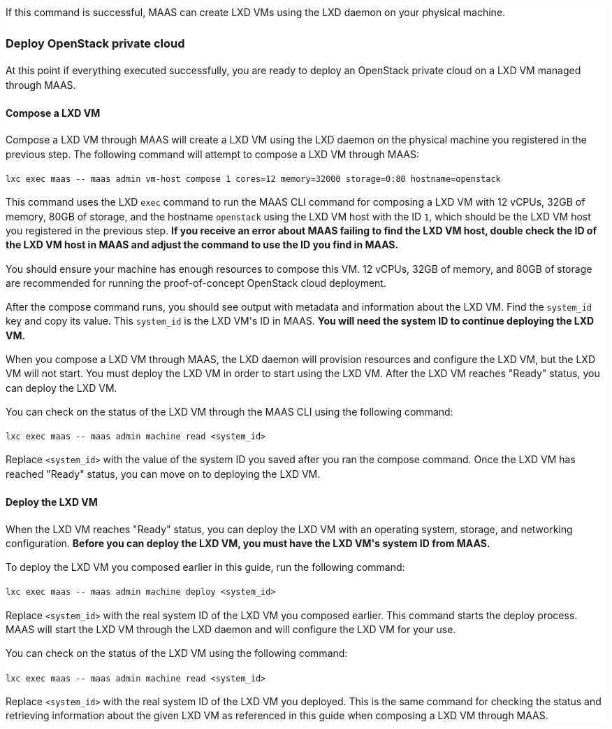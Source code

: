 If this command is successful, MAAS can create LXD VMs using the LXD daemon on your physical machine.

### Deploy OpenStack private cloud
At this point if everything executed successfully, you are ready to deploy an OpenStack private cloud on a LXD VM managed through MAAS.

#### Compose a LXD VM
Compose a LXD VM through MAAS will create a LXD VM using the LXD daemon on the physical machine you registered in the previous step. The following command will attempt to compose a LXD VM through MAAS:
```
lxc exec maas -- maas admin vm-host compose 1 cores=12 memory=32000 storage=0:80 hostname=openstack
```
This command uses the LXD `exec` command to run the MAAS CLI command for composing a LXD VM with 12 vCPUs, 32GB of memory, 80GB of storage, and the hostname `openstack` using the LXD VM host with the ID `1`, which should be the LXD VM host you registered in the previous step. **If you receive an error about MAAS failing to find the LXD VM host, double check the ID of the LXD VM host in MAAS and adjust the command to use the ID you find in MAAS.**

You should ensure your machine has enough resources to compose this VM. 12 vCPUs, 32GB of memory, and 80GB of storage are recommended for running the proof-of-concept OpenStack cloud deployment.


After the compose command runs, you should see output with metadata and information about the LXD VM. Find the `system_id` key and copy its value. This `system_id` is the LXD VM's ID in MAAS. **You will need the system ID to continue deploying the LXD VM.**

When you compose a LXD VM through MAAS, the LXD daemon will provision resources and configure the LXD VM, but the LXD VM will not start. You must deploy the LXD VM in order to start using the LXD VM. After the LXD VM reaches "Ready" status, you can deploy the LXD VM.

You can check on the status of the LXD VM through the MAAS CLI using the following command:

```
lxc exec maas -- maas admin machine read <system_id>
```

Replace `<system_id>` with the value of the system ID you saved after you ran the compose command. Once the LXD VM has reached "Ready" status, you can move on to deploying the LXD VM.

#### Deploy the LXD VM
When the LXD VM reaches "Ready" status, you can deploy the LXD VM with an operating system, storage, and networking configuration. **Before you can deploy the LXD VM, you must have the LXD VM's system ID from MAAS.**

To deploy the LXD VM you composed earlier in this guide, run the following command:
```
lxc exec maas -- maas admin machine deploy <system_id>
```
Replace `<system_id>` with the real system ID of the LXD VM you composed earlier. This command starts the deploy process. MAAS will start the LXD VM through the LXD daemon and will configure the LXD VM for your use.

You can check on the status of the LXD VM using the following command:

```
lxc exec maas -- maas admin machine read <system_id>
```
Replace `<system_id>` with the real system ID of the LXD VM you deployed. This is the same command for checking the status and retrieving information about the given LXD VM as referenced in this guide when composing a LXD VM through MAAS.
